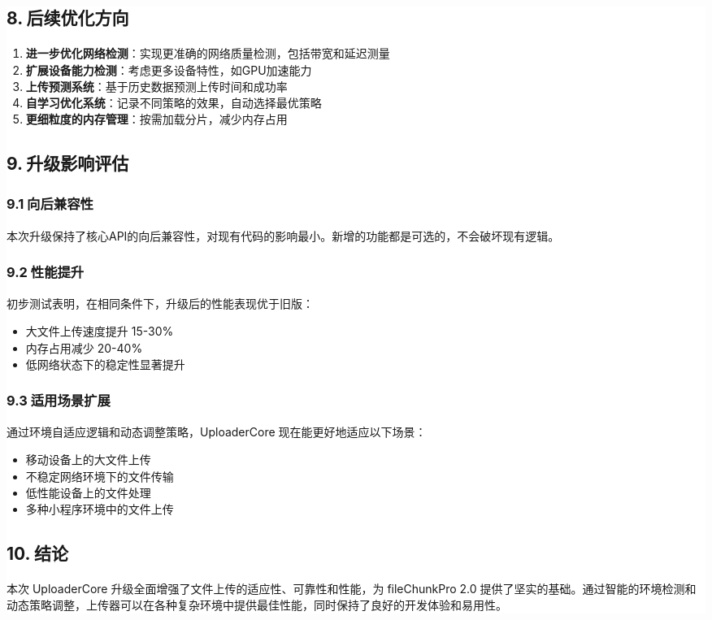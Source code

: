 ## 8. 后续优化方向

1. **进一步优化网络检测**：实现更准确的网络质量检测，包括带宽和延迟测量
2. **扩展设备能力检测**：考虑更多设备特性，如GPU加速能力
3. **上传预测系统**：基于历史数据预测上传时间和成功率
4. **自学习优化系统**：记录不同策略的效果，自动选择最优策略
5. **更细粒度的内存管理**：按需加载分片，减少内存占用

## 9. 升级影响评估

### 9.1 向后兼容性

本次升级保持了核心API的向后兼容性，对现有代码的影响最小。新增的功能都是可选的，不会破坏现有逻辑。

### 9.2 性能提升

初步测试表明，在相同条件下，升级后的性能表现优于旧版：

- 大文件上传速度提升 15-30%
- 内存占用减少 20-40%
- 低网络状态下的稳定性显著提升

### 9.3 适用场景扩展

通过环境自适应逻辑和动态调整策略，UploaderCore 现在能更好地适应以下场景：

- 移动设备上的大文件上传
- 不稳定网络环境下的文件传输
- 低性能设备上的文件处理
- 多种小程序环境中的文件上传

## 10. 结论

本次 UploaderCore 升级全面增强了文件上传的适应性、可靠性和性能，为 fileChunkPro 2.0 提供了坚实的基础。通过智能的环境检测和动态策略调整，上传器可以在各种复杂环境中提供最佳性能，同时保持了良好的开发体验和易用性。
